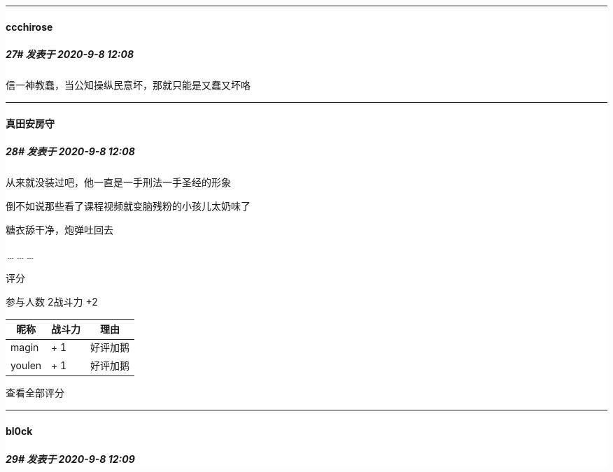 





-----

####  ccchirose  
##### 27#       发表于 2020-9-8 12:08




信一神教蠢，当公知操纵民意坏，那就只能是又蠢又坏咯







-----

####  真田安房守  
##### 28#       发表于 2020-9-8 12:08




从来就没装过吧，他一直是一手刑法一手圣经的形象

倒不如说那些看了课程视频就变脑残粉的小孩儿太奶味了

糖衣舔干净，炮弹吐回去



﹍﹍﹍

评分





 参与人数 2战斗力 +2

|昵称|战斗力|理由|
|----|---|---|
| magin| + 1|好评加鹅|
| youlen| + 1|好评加鹅|



查看全部评分






-----

####  bl0ck  
##### 29#       发表于 2020-9-8 12:09

